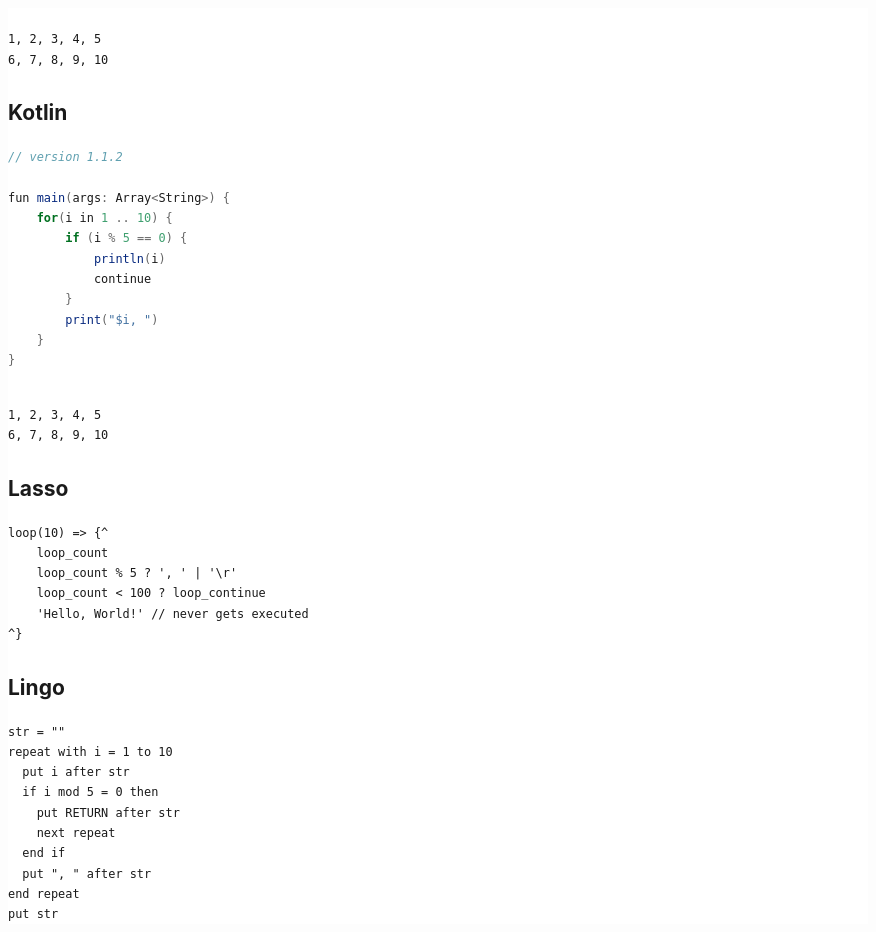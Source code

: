 
```txt

1, 2, 3, 4, 5
6, 7, 8, 9, 10

```



## Kotlin


```scala
// version 1.1.2

fun main(args: Array<String>) {
    for(i in 1 .. 10) {
        if (i % 5 == 0) {
            println(i)
            continue
        }
        print("$i, ")
    }
}
```


```txt

1, 2, 3, 4, 5
6, 7, 8, 9, 10

```



## Lasso


```Lasso
loop(10) => {^
	loop_count
	loop_count % 5 ? ', ' | '\r'
	loop_count < 100 ? loop_continue
	'Hello, World!' // never gets executed
^}
```



## Lingo


```lingo
str = ""
repeat with i = 1 to 10
  put i after str
  if i mod 5 = 0 then
    put RETURN after str
    next repeat
  end if
  put ", " after str
end repeat
put str
```
